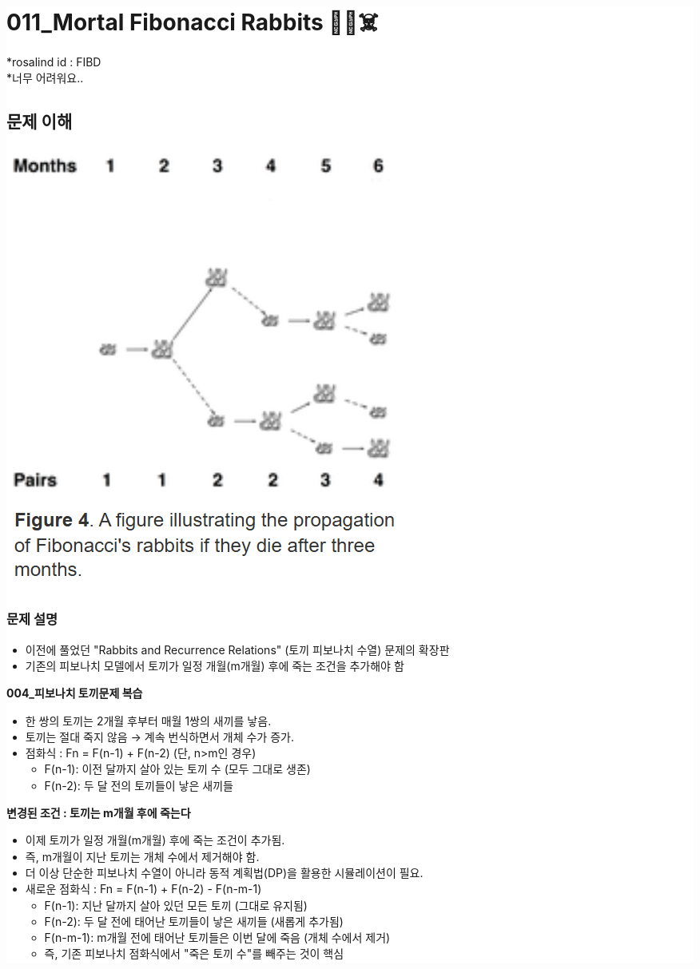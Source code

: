# 011_Mortal Fibonacci Rabbits 🐰🐰☠️
*rosalind id : FIBD  
*너무 어려워요..  

## 문제 이해
![rabbit](../images/011_FIBD.png)
### 문제 설명
- 이전에 풀었던 "Rabbits and Recurrence Relations" (토끼 피보나치 수열) 문제의 확장판
- 기존의 피보나치 모델에서 토끼가 일정 개월(m개월) 후에 죽는 조건을 추가해야 함

**004_피보나치 토끼문제 복습**
- 한 쌍의 토끼는 2개월 후부터 매월 1쌍의 새끼를 낳음.
- 토끼는 절대 죽지 않음 → 계속 번식하면서 개체 수가 증가.
- 점화식 : Fn = F(n-1) + F(n-2) (단, n>m인 경우)
    - F(n-1): 이전 달까지 살아 있는 토끼 수 (모두 그대로 생존)
    - F(n-2): 두 달 전의 토끼들이 낳은 새끼들

**변경된 조건 : 토끼는 m개월 후에 죽는다**
- 이제 토끼가 일정 개월(m개월) 후에 죽는 조건이 추가됨.
- 즉, m개월이 지난 토끼는 개체 수에서 제거해야 함.
- 더 이상 단순한 피보나치 수열이 아니라 동적 계획법(DP)을 활용한 시뮬레이션이 필요.
- 새로운 점화식 : Fn = F(n-1) + F(n-2) - F(n-m-1)
    - F(n-1): 지난 달까지 살아 있던 모든 토끼 (그대로 유지됨)
    - F(n-2): 두 달 전에 태어난 토끼들이 낳은 새끼들 (새롭게 추가됨)
    - F(n-m-1): m개월 전에 태어난 토끼들은 이번 달에 죽음 (개체 수에서 제거)
    - 즉, 기존 피보나치 점화식에서 "죽은 토끼 수"를 빼주는 것이 핵심

